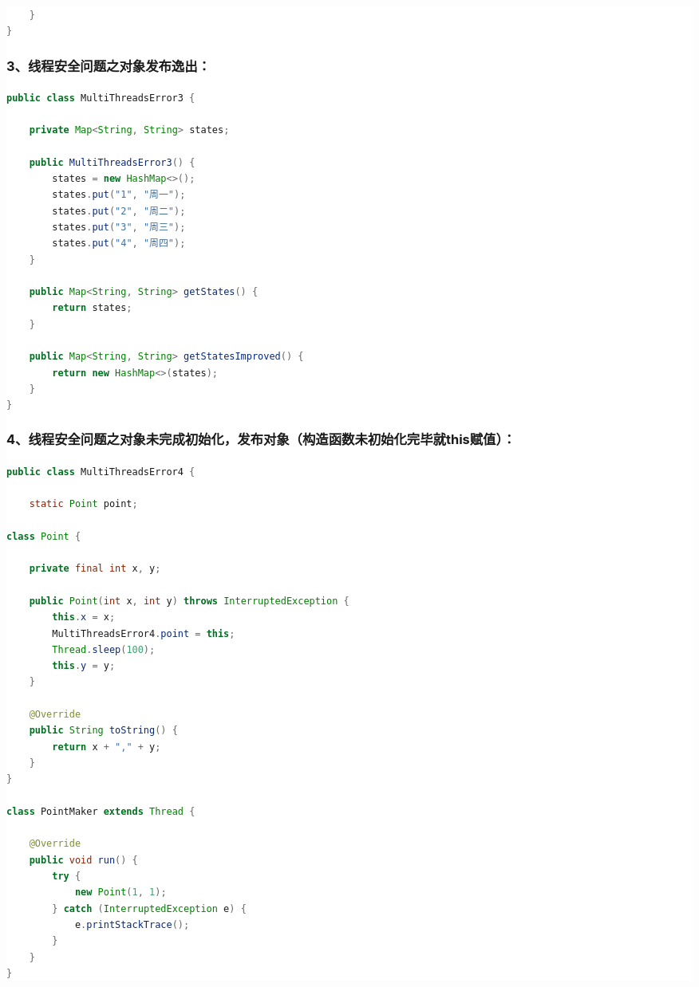 ```java
    }
}
```

### 3、线程安全问题之对象发布逸出：
```java
public class MultiThreadsError3 {

    private Map<String, String> states;

    public MultiThreadsError3() {
        states = new HashMap<>();
        states.put("1", "周一");
        states.put("2", "周二");
        states.put("3", "周三");
        states.put("4", "周四");
    }

    public Map<String, String> getStates() {
        return states;
    }

    public Map<String, String> getStatesImproved() {
        return new HashMap<>(states);
    }
}
```

### 4、线程安全问题之对象未完成初始化，发布对象（构造函数未初始化完毕就this赋值）：
```java
public class MultiThreadsError4 {

    static Point point;
	
class Point {

    private final int x, y;

    public Point(int x, int y) throws InterruptedException {
        this.x = x;
        MultiThreadsError4.point = this;
        Thread.sleep(100);
        this.y = y;
    }

    @Override
    public String toString() {
        return x + "," + y;
    }
}

class PointMaker extends Thread {

    @Override
    public void run() {
        try {
            new Point(1, 1);
        } catch (InterruptedException e) {
            e.printStackTrace();
        }
    }
}
```

